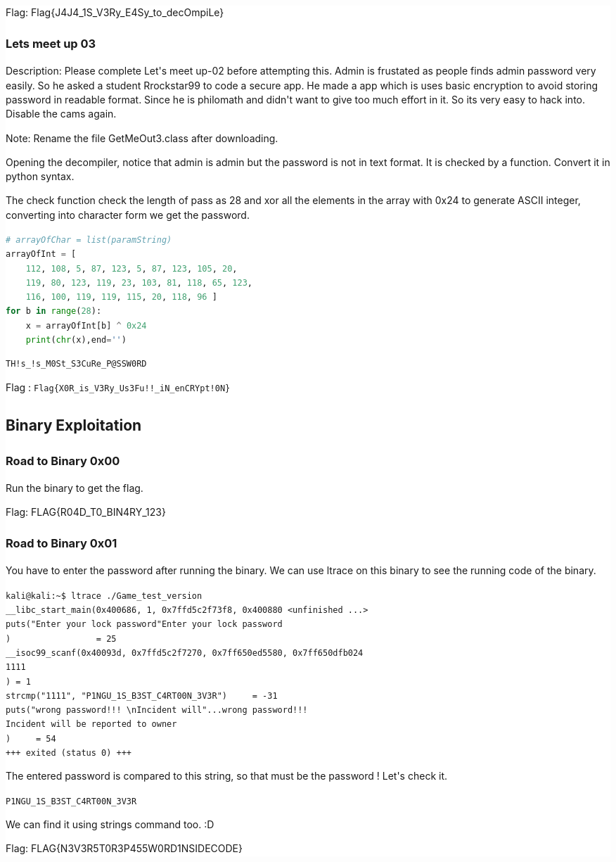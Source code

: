 Flag: Flag{J4J4_1S_V3Ry_E4Sy_to_decOmpiLe}

### Lets meet up 03

Description: Please complete Let's meet up-02 before attempting this.
Admin is frustated as people finds admin password very easily. So he asked a student Rrockstar99 to code a secure app. He made a app which is uses basic encryption to avoid storing password in readable format. Since he is philomath and didn't want to give too much effort in it. So its very easy to hack into. Disable the cams again.

Note: Rename the file GetMeOut3.class after downloading.

Opening the decompiler, notice that admin is admin but the password is not in text format. It is checked by a function. Convert it in python syntax.

The check function check the length of pass as 28 and xor all the elements in the array with 0x24 to generate ASCII integer, converting into character form we get the password.

```python
# arrayOfChar = list(paramString) 
arrayOfInt = [ 
    112, 108, 5, 87, 123, 5, 87, 123, 105, 20, 
    119, 80, 123, 119, 23, 103, 81, 118, 65, 123, 
    116, 100, 119, 119, 115, 20, 118, 96 ]
for b in range(28):
    x = arrayOfInt[b] ^ 0x24
    print(chr(x),end='')
```
```
TH!s_!s_M0St_S3CuRe_P@SSW0RD
```

Flag : `Flag{X0R_is_V3Ry_Us3Fu!!_iN_enCRYpt!0N}`

## Binary Exploitation

### Road to Binary 0x00

Run the binary to get the flag.

Flag: FLAG{R04D_T0_BIN4RY_123}

### Road to Binary 0x01

You have to enter the password after running the binary. We can use ltrace on this binary to see the running code of the binary. 
```console
kali@kali:~$ ltrace ./Game_test_version 
__libc_start_main(0x400686, 1, 0x7ffd5c2f73f8, 0x400880 <unfinished ...>
puts("Enter your lock password"Enter your lock password
)                 = 25
__isoc99_scanf(0x40093d, 0x7ffd5c2f7270, 0x7ff650ed5580, 0x7ff650dfb024
1111
) = 1
strcmp("1111", "P1NGU_1S_B3ST_C4RT00N_3V3R")     = -31
puts("wrong password!!! \nIncident will"...wrong password!!! 
Incident will be reported to owner
)     = 54
+++ exited (status 0) +++
```
The entered password is compared to this string, so that must be the password ! Let's check it.

```
P1NGU_1S_B3ST_C4RT00N_3V3R
```

We can find it using strings command too. :D


Flag: FLAG{N3V3R5T0R3P455W0RD1NSIDECODE}